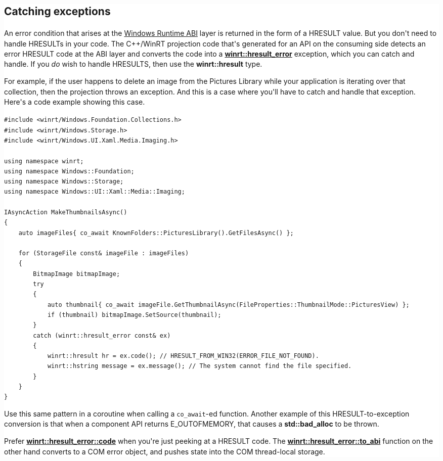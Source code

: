 ## Catching exceptions
An error condition that arises at the [Windows Runtime ABI](interop-winrt-abi.md#what-is-the-windows-runtime-abi-and-what-are-abi-types) layer is returned in the form of a HRESULT value. But you don't need to handle HRESULTs in your code. The C++/WinRT projection code that's generated for an API on the consuming side detects an error HRESULT code at the ABI layer and converts the code into a [**winrt::hresult_error**](/uwp/cpp-ref-for-winrt/error-handling/hresult-error) exception, which you can catch and handle. If you *do* wish to handle HRESULTS, then use the **winrt::hresult** type.

For example, if the user happens to delete an image from the Pictures Library while your application is iterating over that collection, then the projection throws an exception. And this is a case where you'll have to catch and handle that exception. Here's a code example showing this case.

```cppwinrt
#include <winrt/Windows.Foundation.Collections.h>
#include <winrt/Windows.Storage.h>
#include <winrt/Windows.UI.Xaml.Media.Imaging.h>

using namespace winrt;
using namespace Windows::Foundation;
using namespace Windows::Storage;
using namespace Windows::UI::Xaml::Media::Imaging;

IAsyncAction MakeThumbnailsAsync()
{
    auto imageFiles{ co_await KnownFolders::PicturesLibrary().GetFilesAsync() };

    for (StorageFile const& imageFile : imageFiles)
    {
        BitmapImage bitmapImage;
        try
        {
            auto thumbnail{ co_await imageFile.GetThumbnailAsync(FileProperties::ThumbnailMode::PicturesView) };
            if (thumbnail) bitmapImage.SetSource(thumbnail);
        }
        catch (winrt::hresult_error const& ex)
        {
            winrt::hresult hr = ex.code(); // HRESULT_FROM_WIN32(ERROR_FILE_NOT_FOUND).
            winrt::hstring message = ex.message(); // The system cannot find the file specified.
        }
    }
}
```

Use this same pattern in a coroutine when calling a `co_await`-ed function. Another example of this HRESULT-to-exception conversion is that when a component API returns E_OUTOFMEMORY, that causes a **std::bad_alloc** to be thrown.

Prefer [**winrt::hresult_error::code**](/uwp/cpp-ref-for-winrt/error-handling/hresult-error#hresult_errorcode-function) when you're just peeking at a HRESULT code. The [**winrt::hresult_error::to_abi**](/uwp/cpp-ref-for-winrt/error-handling/hresult-error#hresult_errorto_abi-function) function on the other hand converts to a COM error object, and pushes state into the COM thread-local storage.
